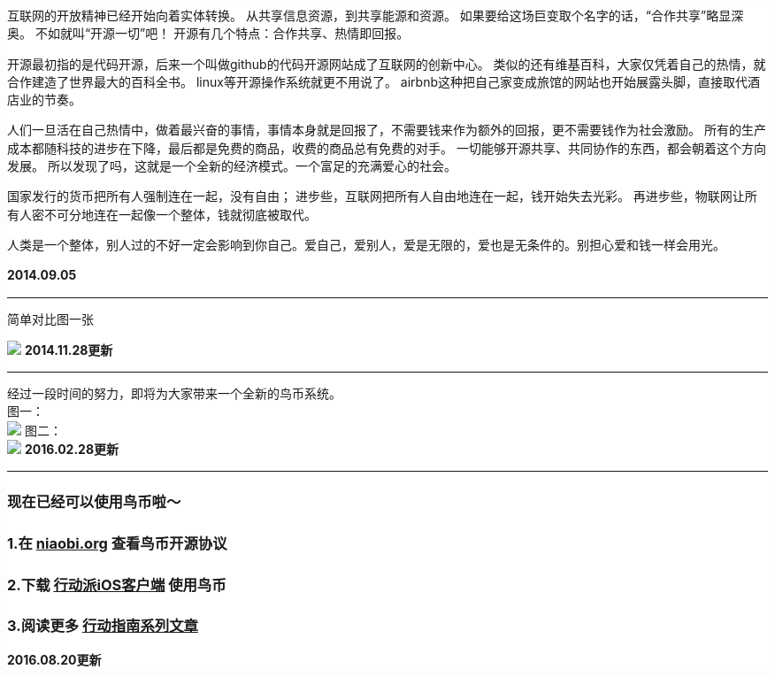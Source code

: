 互联网的开放精神已经开始向着实体转换。
从共享信息资源，到共享能源和资源。
如果要给这场巨变取个名字的话，“合作共享”略显深奥。
不如就叫“开源一切”吧！
开源有几个特点：合作共享、热情即回报。

开源最初指的是代码开源，后来一个叫做github的代码开源网站成了互联网的创新中心。
类似的还有维基百科，大家仅凭着自己的热情，就合作建造了世界最大的百科全书。
linux等开源操作系统就更不用说了。
airbnb这种把自己家变成旅馆的网站也开始展露头脚，直接取代酒店业的节奏。

人们一旦活在自己热情中，做着最兴奋的事情，事情本身就是回报了，不需要钱来作为额外的回报，更不需要钱作为社会激励。
所有的生产成本都随科技的进步在下降，最后都是免费的商品，收费的商品总有免费的对手。
一切能够开源共享、共同协作的东西，都会朝着这个方向发展。
所以发现了吗，这就是一个全新的经济模式。一个富足的充满爱心的社会。

国家发行的货币把所有人强制连在一起，没有自由；
进步些，互联网把所有人自由地连在一起，钱开始失去光彩。
再进步些，物联网让所有人密不可分地连在一起像一个整体，钱就彻底被取代。

人类是一个整体，别人过的不好一定会影响到你自己。爱自己，爱别人，爱是无限的，爱也是无条件的。别担心爱和钱一样会用光。

**2014.09.05**

---

简单对比图一张

![](http://niaobi.org/vs.png)
**2014.11.28更新**  

---

经过一段时间的努力，即将为大家带来一个全新的鸟币系统。  
图一：  
![](http://niaobi.org/niaobi_overview.jpg)
图二：  
![](http://niaobi.org/niaobi_intro.jpg)
**2016.02.28更新**

---

### 现在已经可以使用鸟币啦～  
### 1.在 [niaobi.org](http://niaobi.org) 查看鸟币开源协议  
### 2.下载 [行动派iOS客户端](http://xingdongpai.com) 使用鸟币
### 3.阅读更多 [行动指南系列文章](https://github.com/cooerson/ActionGuidance)

**2016.08.20更新**